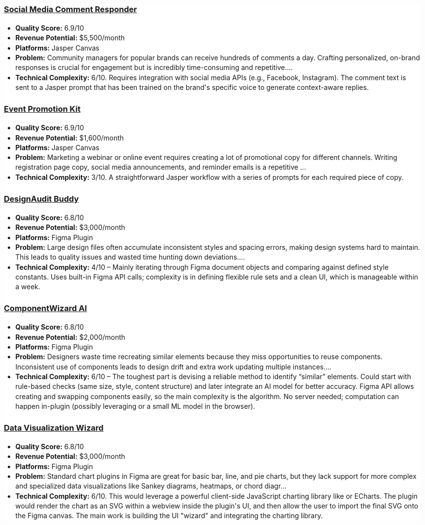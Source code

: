 ### [Social Media Comment Responder](../../design-tools/social-media-comment-responder/)
- **Quality Score:** 6.9/10
- **Revenue Potential:** $5,500/month
- **Platforms:** Jasper Canvas
- **Problem:** Community managers for popular brands can receive hundreds of comments a day. Crafting personalized, on-brand responses is crucial for engagement but is incredibly time-consuming and repetitive....
- **Technical Complexity:** 6/10. Requires integration with social media APIs (e.g., Facebook, Instagram). The comment text is sent to a Jasper prompt that has been trained on the brand's specific voice to generate context-aware replies.

### [Event Promotion Kit](../../design-tools/event-promotion-kit/)
- **Quality Score:** 6.9/10
- **Revenue Potential:** $1,600/month
- **Platforms:** Jasper Canvas
- **Problem:** Marketing a webinar or online event requires creating a lot of promotional copy for different channels. Writing registration page copy, social media announcements, and reminder emails is a repetitive ...
- **Technical Complexity:** 3/10. A straightforward Jasper workflow with a series of prompts for each required piece of copy.

### [DesignAudit Buddy](../../design-tools/designaudit-buddy/)
- **Quality Score:** 6.8/10
- **Revenue Potential:** $3,000/month
- **Platforms:** Figma Plugin
- **Problem:** Large design files often accumulate inconsistent styles and spacing errors, making design systems hard to maintain. This leads to quality issues and wasted time hunting down deviations....
- **Technical Complexity:** 4/10 – Mainly iterating through Figma document objects and comparing against defined style constants. Uses built-in Figma API calls; complexity is in defining flexible rule sets and a clean UI, which is manageable within a week.

### [ComponentWizard AI](../../design-tools/componentwizard-ai/)
- **Quality Score:** 6.8/10
- **Revenue Potential:** $2,000/month
- **Platforms:** Figma Plugin
- **Problem:** Designers waste time recreating similar elements because they miss opportunities to reuse components. Inconsistent use of components leads to design drift and extra work updating multiple instances....
- **Technical Complexity:** 6/10 – The toughest part is devising a reliable method to identify “similar” elements. Could start with rule-based checks (same size, style, content structure) and later integrate an AI model for better accuracy. Figma API allows creating and swapping components easily, so the main complexity is the algorithm. No server needed; computation can happen in-plugin (possibly leveraging or a small ML model in the browser).

### [Data Visualization Wizard](../../design-tools/data-visualization-wizard/)
- **Quality Score:** 6.8/10
- **Revenue Potential:** $3,000/month
- **Platforms:** Figma Plugin
- **Problem:** Standard chart plugins in Figma are great for basic bar, line, and pie charts, but they lack support for more complex and specialized data visualizations like Sankey diagrams, heatmaps, or chord diagr...
- **Technical Complexity:** 6/10. This would leverage a powerful client-side JavaScript charting library like or ECharts. The plugin would render the chart as an SVG within a webview inside the plugin's UI, and then allow the user to import the final SVG onto the Figma canvas. The main work is building the UI "wizard" and integrating the charting library.
